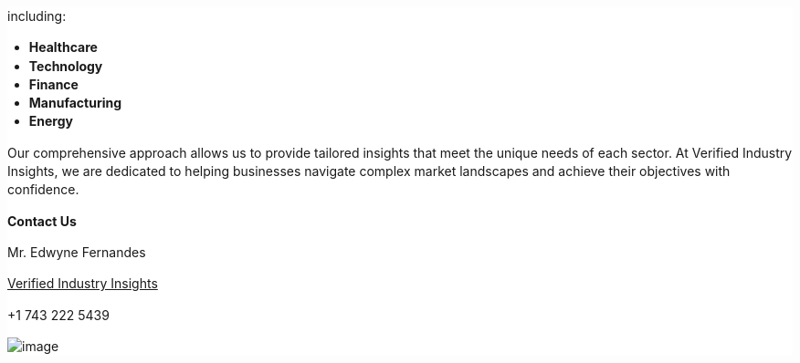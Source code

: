 including:</p><ul><li><strong>Healthcare</strong></li><li><strong>Technology</strong></li><li><strong>Finance</strong></li><li><strong>Manufacturing</strong></li><li><strong>Energy</strong></li></ul><p>Our comprehensive approach allows us to provide tailored insights that meet the unique needs of each sector. At Verified Industry Insights, we are dedicated to helping businesses navigate complex market landscapes and achieve their objectives with confidence.</p><p><strong>Contact Us</strong></p><p>Mr. Edwyne Fernandes</p><p><a href="https://www.verifiedindustryinsights.com/">Verified Industry Insights</a></p><p>+1 743 222 5439</p>
![image](https://github.com/user-attachments/assets/4faa2d6f-e04c-4f35-82eb-ac5e1119f310)
